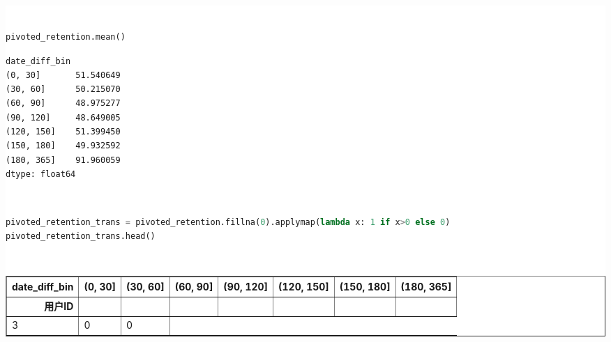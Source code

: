 </br>

```python
pivoted_retention.mean()
```


    date_diff_bin
    (0, 30]       51.540649
    (30, 60]      50.215070
    (60, 90]      48.975277
    (90, 120]     48.649005
    (120, 150]    51.399450
    (150, 180]    49.932592
    (180, 365]    91.960059
    dtype: float64

</br>

```python
pivoted_retention_trans = pivoted_retention.fillna(0).applymap(lambda x: 1 if x>0 else 0)
pivoted_retention_trans.head()
```

</br>

<div>
<style scoped>
    .dataframe tbody tr th:only-of-type {
        vertical-align: middle;
    }

    .dataframe tbody tr th {
        vertical-align: top;
    }
    
    .dataframe thead th {
        text-align: right;
    }
</style>
<table border="1" class="dataframe">
  <thead>
    <tr style="text-align: right;">
      <th>date_diff_bin</th>
      <th>(0, 30]</th>
      <th>(30, 60]</th>
      <th>(60, 90]</th>
      <th>(90, 120]</th>
      <th>(120, 150]</th>
      <th>(150, 180]</th>
      <th>(180, 365]</th>
    </tr>
    <tr>
      <th>用户ID</th>
      <th></th>
      <th></th>
      <th></th>
      <th></th>
      <th></th>
      <th></th>
      <th></th>
    </tr>
  </thead>
  <tbody>
    <tr>
      <td>3</td>
      <td>0</td>
      <td>0</td>